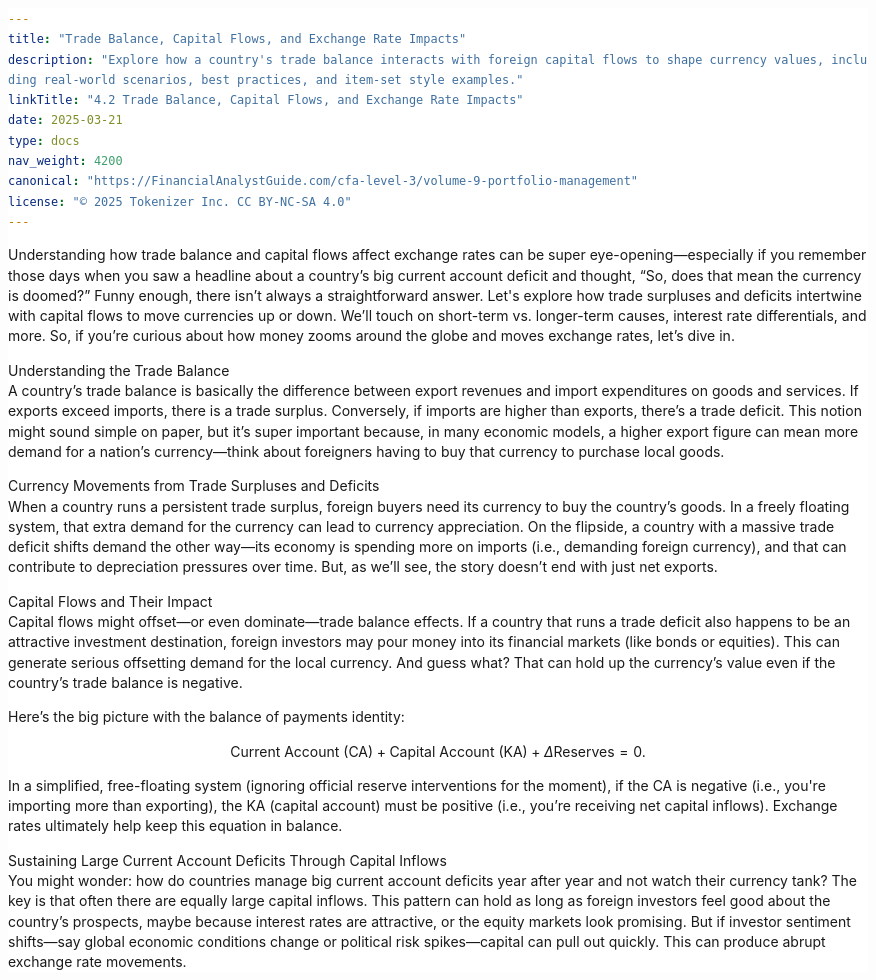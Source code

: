 ```yaml
---
title: "Trade Balance, Capital Flows, and Exchange Rate Impacts"
description: "Explore how a country's trade balance interacts with foreign capital flows to shape currency values, including real-world scenarios, best practices, and item-set style examples."
linkTitle: "4.2 Trade Balance, Capital Flows, and Exchange Rate Impacts"
date: 2025-03-21
type: docs
nav_weight: 4200
canonical: "https://FinancialAnalystGuide.com/cfa-level-3/volume-9-portfolio-management"
license: "© 2025 Tokenizer Inc. CC BY-NC-SA 4.0"
---
```


Understanding how trade balance and capital flows affect exchange rates can be super eye-opening—especially if you remember those days when you saw a headline about a country’s big current account deficit and thought, “So, does that mean the currency is doomed?” Funny enough, there isn’t always a straightforward answer. Let's explore how trade surpluses and deficits intertwine with capital flows to move currencies up or down. We’ll touch on short-term vs. longer-term causes, interest rate differentials, and more. So, if you’re curious about how money zooms around the globe and moves exchange rates, let’s dive in.

Understanding the Trade Balance  
A country’s trade balance is basically the difference between export revenues and import expenditures on goods and services. If exports exceed imports, there is a trade surplus. Conversely, if imports are higher than exports, there’s a trade deficit. This notion might sound simple on paper, but it’s super important because, in many economic models, a higher export figure can mean more demand for a nation’s currency—think about foreigners having to buy that currency to purchase local goods.

Currency Movements from Trade Surpluses and Deficits  
When a country runs a persistent trade surplus, foreign buyers need its currency to buy the country’s goods. In a freely floating system, that extra demand for the currency can lead to currency appreciation. On the flipside, a country with a massive trade deficit shifts demand the other way—its economy is spending more on imports (i.e., demanding foreign currency), and that can contribute to depreciation pressures over time. But, as we’ll see, the story doesn’t end with just net exports.

Capital Flows and Their Impact  
Capital flows might offset—or even dominate—trade balance effects. If a country that runs a trade deficit also happens to be an attractive investment destination, foreign investors may pour money into its financial markets (like bonds or equities). This can generate serious offsetting demand for the local currency. And guess what? That can hold up the currency’s value even if the country’s trade balance is negative.

Here’s the big picture with the balance of payments identity:

$$
\text{Current Account (CA)} + \text{Capital Account (KA)} + \Delta \text{Reserves} = 0.
$$

In a simplified, free-floating system (ignoring official reserve interventions for the moment), if the CA is negative (i.e., you're importing more than exporting), the KA (capital account) must be positive (i.e., you’re receiving net capital inflows). Exchange rates ultimately help keep this equation in balance.

Sustaining Large Current Account Deficits Through Capital Inflows  
You might wonder: how do countries manage big current account deficits year after year and not watch their currency tank? The key is that often there are equally large capital inflows. This pattern can hold as long as foreign investors feel good about the country’s prospects, maybe because interest rates are attractive, or the equity markets look promising. But if investor sentiment shifts—say global economic conditions change or political risk spikes—capital can pull out quickly. This can produce abrupt exchange rate movements.
